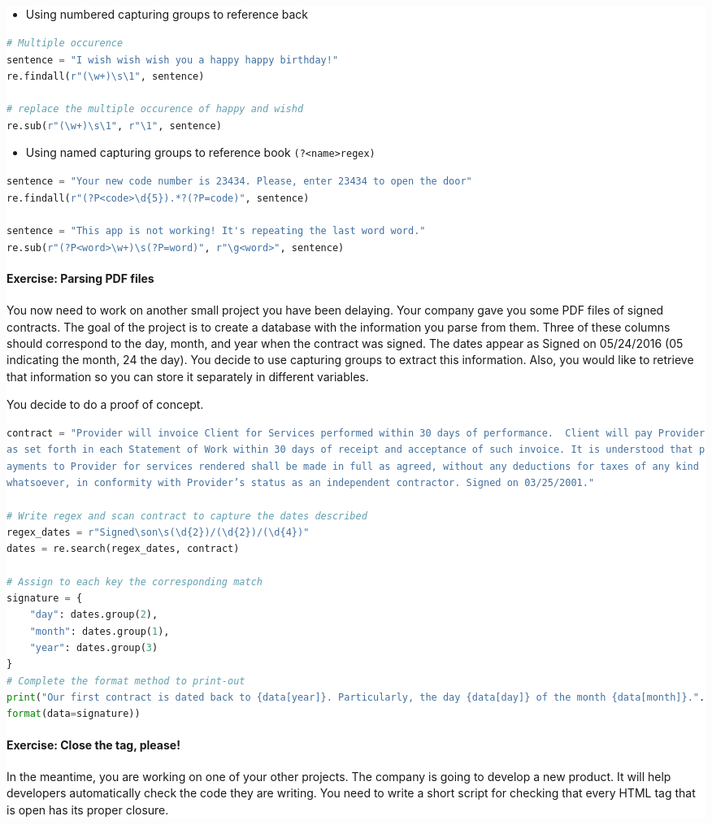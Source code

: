 * Using numbered capturing groups to reference back
```python
# Multiple occurence
sentence = "I wish wish wish you a happy happy birthday!"
re.findall(r"(\w+)\s\1", sentence)

# replace the multiple occurence of happy and wishd
re.sub(r"(\w+)\s\1", r"\1", sentence)
```

* Using named capturing groups to reference book `(?<name>regex)`
```python
sentence = "Your new code number is 23434. Please, enter 23434 to open the door"
re.findall(r"(?P<code>\d{5}).*?(?P=code)", sentence)

sentence = "This app is not working! It's repeating the last word word."
re.sub(r"(?P<word>\w+)\s(?P=word)", r"\g<word>", sentence)
```

#### Exercise: Parsing PDF files
You now need to work on another small project you have been delaying. Your company gave you some PDF files of signed contracts. The goal of the project is to create a database with the information you parse from them. Three of these columns should correspond to the day, month, and year when the contract was signed.
The dates appear as Signed on 05/24/2016 (05 indicating the month, 24 the day). You decide to use capturing groups to extract this information. Also, you would like to retrieve that information so you can store it separately in different variables.

You decide to do a proof of concept.

```python
contract = "Provider will invoice Client for Services performed within 30 days of performance.  Client will pay Provider as set forth in each Statement of Work within 30 days of receipt and acceptance of such invoice. It is understood that payments to Provider for services rendered shall be made in full as agreed, without any deductions for taxes of any kind whatsoever, in conformity with Provider’s status as an independent contractor. Signed on 03/25/2001."

# Write regex and scan contract to capture the dates described
regex_dates = r"Signed\son\s(\d{2})/(\d{2})/(\d{4})"
dates = re.search(regex_dates, contract)

# Assign to each key the corresponding match
signature = {
	"day": dates.group(2),
	"month": dates.group(1),
	"year": dates.group(3)
}
# Complete the format method to print-out
print("Our first contract is dated back to {data[year]}. Particularly, the day {data[day]} of the month {data[month]}.".format(data=signature))
```

#### Exercise: Close the tag, please!
In the meantime, you are working on one of your other projects. The company is going to develop a new product. It will help developers automatically check the code they are writing. You need to write a short script for checking that every HTML tag that is open has its proper closure.
